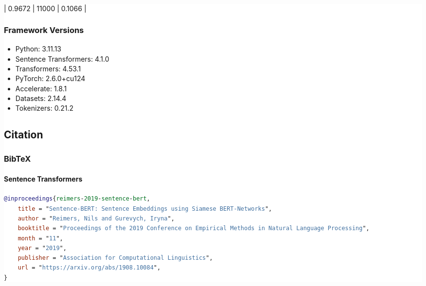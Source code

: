 | 0.9672 | 11000 | 0.1066        |


### Framework Versions
- Python: 3.11.13
- Sentence Transformers: 4.1.0
- Transformers: 4.53.1
- PyTorch: 2.6.0+cu124
- Accelerate: 1.8.1
- Datasets: 2.14.4
- Tokenizers: 0.21.2

## Citation

### BibTeX

#### Sentence Transformers
```bibtex
@inproceedings{reimers-2019-sentence-bert,
    title = "Sentence-BERT: Sentence Embeddings using Siamese BERT-Networks",
    author = "Reimers, Nils and Gurevych, Iryna",
    booktitle = "Proceedings of the 2019 Conference on Empirical Methods in Natural Language Processing",
    month = "11",
    year = "2019",
    publisher = "Association for Computational Linguistics",
    url = "https://arxiv.org/abs/1908.10084",
}
```






